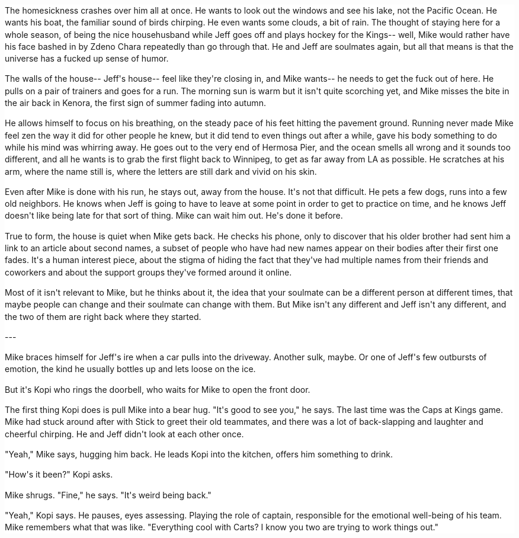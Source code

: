 The homesickness crashes over him all at once. He wants to look out the windows and see his lake, not the Pacific Ocean. He wants his boat, the familiar sound of birds chirping. He even wants some clouds, a bit of rain. The thought of staying here for a whole season, of being the nice househusband while Jeff goes off and plays hockey for the Kings\-\- well, Mike would rather have his face bashed in by Zdeno Chara repeatedly than go through that. He and Jeff are soulmates again, but all that means is that the universe has a fucked up sense of humor.

The walls of the house\-\- Jeff's house\-\- feel like they're closing in, and Mike wants\-\- he needs to get the fuck out of here. He pulls on a pair of trainers and goes for a run. The morning sun is warm but it isn't quite scorching yet, and Mike misses the bite in the air back in Kenora, the first sign of summer fading into autumn.

He allows himself to focus on his breathing, on the steady pace of his feet hitting the pavement ground. Running never made Mike feel zen the way it did for other people he knew, but it did tend to even things out after a while, gave his body something to do while his mind was whirring away. He goes out to the very end of Hermosa Pier, and the ocean smells all wrong and it sounds too different, and all he wants is to grab the first flight back to Winnipeg, to get as far away from LA as possible. He scratches at his arm, where the name still is, where the letters are still dark and vivid on his skin. 

Even after Mike is done with his run, he stays out, away from the house. It's not that difficult. He pets a few dogs, runs into a few old neighbors. He knows when Jeff is going to have to leave at some point in order to get to practice on time, and he knows Jeff doesn't like being late for that sort of thing. Mike can wait him out. He's done it before.

True to form, the house is quiet when Mike gets back. He checks his phone, only to discover that his older brother had sent him a link to an article about second names, a subset of people who have had new names appear on their bodies after their first one fades. It's a human interest piece, about the stigma of hiding the fact that they've had multiple names from their friends and coworkers and about the support groups they've formed around it online.

Most of it isn't relevant to Mike, but he thinks about it, the idea that your soulmate can be a different person at different times, that maybe people can change and their soulmate can change with them. But Mike isn't any different and Jeff isn't any different, and the two of them are right back where they started.

\-\-\-

Mike braces himself for Jeff's ire when a car pulls into the driveway. Another sulk, maybe. Or one of Jeff's few outbursts of emotion, the kind he usually bottles up and lets loose on the ice.

But it's Kopi who rings the doorbell, who waits for Mike to open the front door.

The first thing Kopi does is pull Mike into a bear hug. "It's good to see you," he says. The last time was the Caps at Kings game. Mike had stuck around after with Stick to greet their old teammates, and there was a lot of back\-slapping and laughter and cheerful chirping. He and Jeff didn't look at each other once.

"Yeah," Mike says, hugging him back. He leads Kopi into the kitchen, offers him something to drink.

"How's it been?" Kopi asks.

Mike shrugs. "Fine," he says. "It's weird being back."

"Yeah," Kopi says. He pauses, eyes assessing. Playing the role of captain, responsible for the emotional well\-being of his team. Mike remembers what that was like. "Everything cool with Carts? I know you two are trying to work things out."

